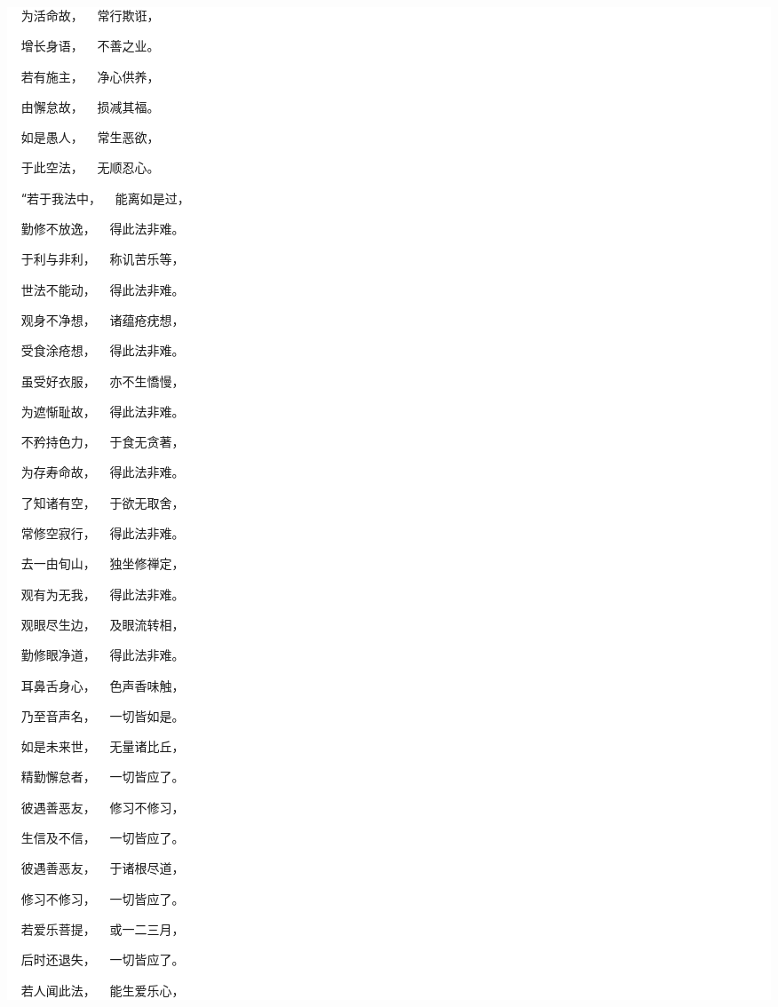 &nbsp;&nbsp;&nbsp;&nbsp;为活命故，&nbsp;&nbsp;&nbsp;&nbsp;常行欺诳，

&nbsp;&nbsp;&nbsp;&nbsp;增长身语，&nbsp;&nbsp;&nbsp;&nbsp;不善之业。

&nbsp;&nbsp;&nbsp;&nbsp;若有施主，&nbsp;&nbsp;&nbsp;&nbsp;净心供养，

&nbsp;&nbsp;&nbsp;&nbsp;由懈怠故，&nbsp;&nbsp;&nbsp;&nbsp;损减其福。

&nbsp;&nbsp;&nbsp;&nbsp;如是愚人，&nbsp;&nbsp;&nbsp;&nbsp;常生恶欲，

&nbsp;&nbsp;&nbsp;&nbsp;于此空法，&nbsp;&nbsp;&nbsp;&nbsp;无顺忍心。

&nbsp;&nbsp;&nbsp;&nbsp;“若于我法中，&nbsp;&nbsp;&nbsp;&nbsp;能离如是过，

&nbsp;&nbsp;&nbsp;&nbsp;勤修不放逸，&nbsp;&nbsp;&nbsp;&nbsp;得此法非难。

&nbsp;&nbsp;&nbsp;&nbsp;于利与非利，&nbsp;&nbsp;&nbsp;&nbsp;称讥苦乐等，

&nbsp;&nbsp;&nbsp;&nbsp;世法不能动，&nbsp;&nbsp;&nbsp;&nbsp;得此法非难。

&nbsp;&nbsp;&nbsp;&nbsp;观身不净想，&nbsp;&nbsp;&nbsp;&nbsp;诸蕴疮疣想，

&nbsp;&nbsp;&nbsp;&nbsp;受食涂疮想，&nbsp;&nbsp;&nbsp;&nbsp;得此法非难。

&nbsp;&nbsp;&nbsp;&nbsp;虽受好衣服，&nbsp;&nbsp;&nbsp;&nbsp;亦不生憍慢，

&nbsp;&nbsp;&nbsp;&nbsp;为遮惭耻故，&nbsp;&nbsp;&nbsp;&nbsp;得此法非难。

&nbsp;&nbsp;&nbsp;&nbsp;不矜持色力，&nbsp;&nbsp;&nbsp;&nbsp;于食无贪著，

&nbsp;&nbsp;&nbsp;&nbsp;为存寿命故，&nbsp;&nbsp;&nbsp;&nbsp;得此法非难。

&nbsp;&nbsp;&nbsp;&nbsp;了知诸有空，&nbsp;&nbsp;&nbsp;&nbsp;于欲无取舍，

&nbsp;&nbsp;&nbsp;&nbsp;常修空寂行，&nbsp;&nbsp;&nbsp;&nbsp;得此法非难。

&nbsp;&nbsp;&nbsp;&nbsp;去一由旬山，&nbsp;&nbsp;&nbsp;&nbsp;独坐修禅定，

&nbsp;&nbsp;&nbsp;&nbsp;观有为无我，&nbsp;&nbsp;&nbsp;&nbsp;得此法非难。

&nbsp;&nbsp;&nbsp;&nbsp;观眼尽生边，&nbsp;&nbsp;&nbsp;&nbsp;及眼流转相，

&nbsp;&nbsp;&nbsp;&nbsp;勤修眼净道，&nbsp;&nbsp;&nbsp;&nbsp;得此法非难。

&nbsp;&nbsp;&nbsp;&nbsp;耳鼻舌身心，&nbsp;&nbsp;&nbsp;&nbsp;色声香味触，

&nbsp;&nbsp;&nbsp;&nbsp;乃至音声名，&nbsp;&nbsp;&nbsp;&nbsp;一切皆如是。

&nbsp;&nbsp;&nbsp;&nbsp;如是未来世，&nbsp;&nbsp;&nbsp;&nbsp;无量诸比丘，

&nbsp;&nbsp;&nbsp;&nbsp;精勤懈怠者，&nbsp;&nbsp;&nbsp;&nbsp;一切皆应了。

&nbsp;&nbsp;&nbsp;&nbsp;彼遇善恶友，&nbsp;&nbsp;&nbsp;&nbsp;修习不修习，

&nbsp;&nbsp;&nbsp;&nbsp;生信及不信，&nbsp;&nbsp;&nbsp;&nbsp;一切皆应了。

&nbsp;&nbsp;&nbsp;&nbsp;彼遇善恶友，&nbsp;&nbsp;&nbsp;&nbsp;于诸根尽道，

&nbsp;&nbsp;&nbsp;&nbsp;修习不修习，&nbsp;&nbsp;&nbsp;&nbsp;一切皆应了。

&nbsp;&nbsp;&nbsp;&nbsp;若爱乐菩提，&nbsp;&nbsp;&nbsp;&nbsp;或一二三月，

&nbsp;&nbsp;&nbsp;&nbsp;后时还退失，&nbsp;&nbsp;&nbsp;&nbsp;一切皆应了。

&nbsp;&nbsp;&nbsp;&nbsp;若人闻此法，&nbsp;&nbsp;&nbsp;&nbsp;能生爱乐心，
